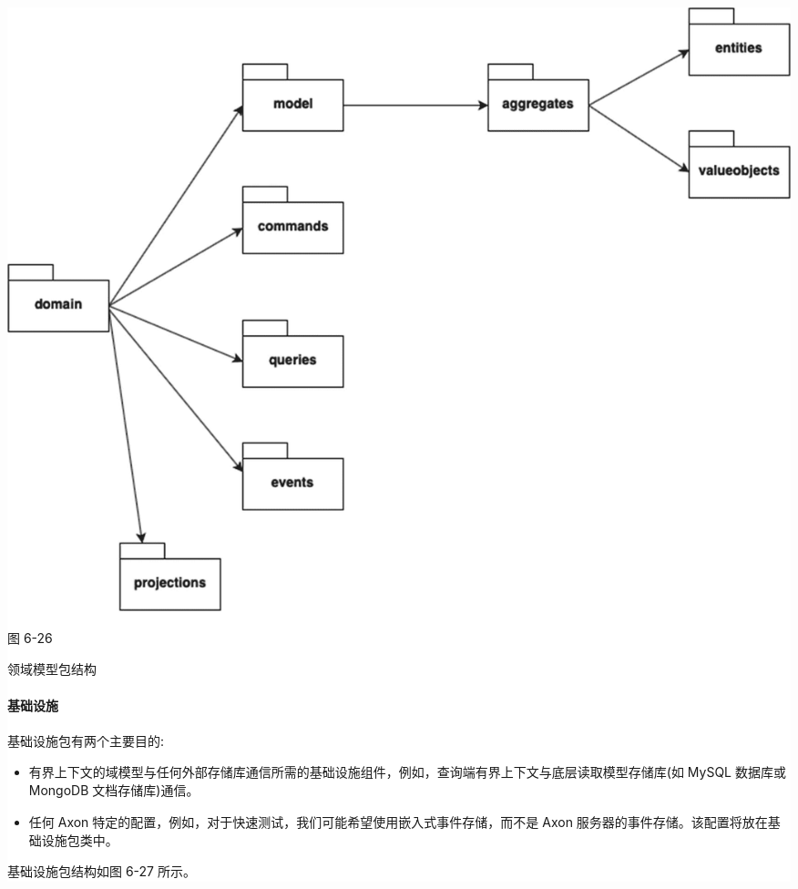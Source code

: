 ![img/473795_1_En_6_Fig26_HTML.jpg](img/473795_1_En_6_Fig26_HTML.jpg)

图 6-26

领域模型包结构

#### 基础设施

基础设施包有两个主要目的:

*   有界上下文的域模型与任何外部存储库通信所需的基础设施组件，例如，查询端有界上下文与底层读取模型存储库(如 MySQL 数据库或 MongoDB 文档存储库)通信。

*   任何 Axon 特定的配置，例如，对于快速测试，我们可能希望使用嵌入式事件存储，而不是 Axon 服务器的事件存储。该配置将放在基础设施包类中。

基础设施包结构如图 6-27 所示。
